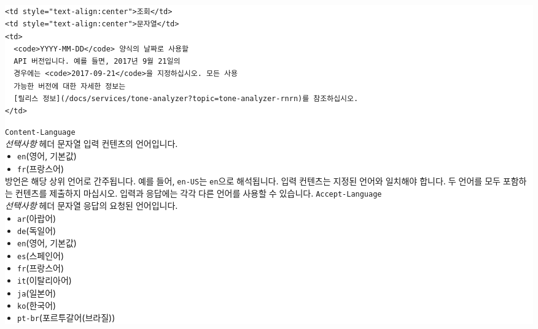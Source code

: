     <td style="text-align:center">조회</td>
    <td style="text-align:center">문자열</td>
    <td>
      <code>YYYY-MM-DD</code> 양식의 날짜로 사용할
      API 버전입니다. 예를 들면, 2017년 9월 21일의
      경우에는 <code>2017-09-21</code>을 지정하십시오. 모든 사용
      가능한 버전에 대한 자세한 정보는
      [릴리스 정보](/docs/services/tone-analyzer?topic=tone-analyzer-rnrn)를 참조하십시오.
    </td>
  </tr>
  <tr>
    <td><code>Content-Language</code><br/><em>선택사항</em></td>
    <td style="text-align:center">헤더</td>
    <td style="text-align:center">문자열</td>
    <td>
      입력 컨텐츠의 언어입니다.
      <ul style="margin:0px 0px 0px 20px; padding:0px">
        <li style="margin:0px; padding:0px">
          <code>en</code>(영어, 기본값)
        </li>
        <li style="margin:0px; padding:0px">
            <code>fr</code>(프랑스어)
        </li>
      </ul>
      방언은 해당 상위 언어로 간주됩니다. 예를 들어,
      <code>en-US</code>는 <code>en</code>으로 해석됩니다. 입력 컨텐츠는
      지정된 언어와 일치해야 합니다. 두 언어를 모두 포함하는 컨텐츠를
      제출하지 마십시오. 입력과 응답에는 각각 다른 언어를 사용할 수
      있습니다.
    </td>
  </tr>
  <tr>
    <td><code>Accept-Language</code><br/><em>선택사항</em></td>
    <td style="text-align:center">헤더</td>
    <td style="text-align:center">문자열</td>
    <td>
      응답의 요청된 언어입니다.
      <ul style="margin:0px 0px 0px 20px; padding:0px">
        <li style="margin:0px; padding:0px">
          <code>ar</code>(아랍어)
        </li>
        <li style="margin:0px; padding:0px">
          <code>de</code>(독일어)
        </li>
        <li style="margin:0px; padding:0px">
          <code>en</code>(영어, 기본값)
        </li>
        <li style="margin:0px; padding:0px">
          <code>es</code>(스페인어)
        </li>
        <li style="margin:0px; padding:0px">
          <code>fr</code>(프랑스어)
        </li>
        <li style="margin:0px; padding:0px">
          <code>it</code>(이탈리아어)
        </li>
        <li style="margin:0px; padding:0px">
          <code>ja</code>(일본어)
        </li>
        <li style="margin:0px; padding:0px">
          <code>ko</code>(한국어)
        </li>
        <li style="margin:0px; padding:0px">
          <code>pt-br</code>(포르투갈어(브라질))